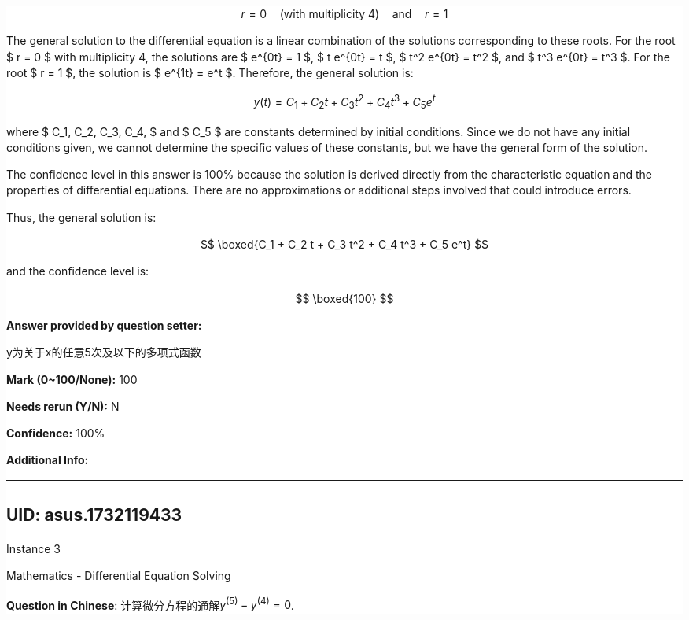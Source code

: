 

$$ r = 0 \quad \text{(with multiplicity 4)} \quad \text{and} \quad r = 1 $$



The general solution to the differential equation is a linear combination of the solutions corresponding to these roots. For the root $ r = 0 $ with multiplicity 4, the solutions are $ e^{0t} = 1 $, $ t e^{0t} = t $, $ t^2 e^{0t} = t^2 $, and $ t^3 e^{0t} = t^3 $. For the root $ r = 1 $, the solution is $ e^{1t} = e^t $. Therefore, the general solution is:



$$ y(t) = C_1 + C_2 t + C_3 t^2 + C_4 t^3 + C_5 e^t $$



where $ C_1, C_2, C_3, C_4, $ and $ C_5 $ are constants determined by initial conditions. Since we do not have any initial conditions given, we cannot determine the specific values of these constants, but we have the general form of the solution.



The confidence level in this answer is 100% because the solution is derived directly from the characteristic equation and the properties of differential equations. There are no approximations or additional steps involved that could introduce errors.



Thus, the general solution is:



$$ \boxed{C_1 + C_2 t + C_3 t^2 + C_4 t^3 + C_5 e^t} $$



and the confidence level is:



$$ \boxed{100} $$
</div>

**Answer provided by question setter:**

y为关于x的任意5次及以下的多项式函数

**Mark (0~100/None):** 100

**Needs rerun (Y/N):** N

**Confidence:** 100%

**Additional Info:** 

---


## UID: asus.1732119433



Instance 3

Mathematics - Differential Equation Solving

**Question in Chinese**: 计算微分方程的通解${y}^{(5)} -{y}^{(4)} =0$.
